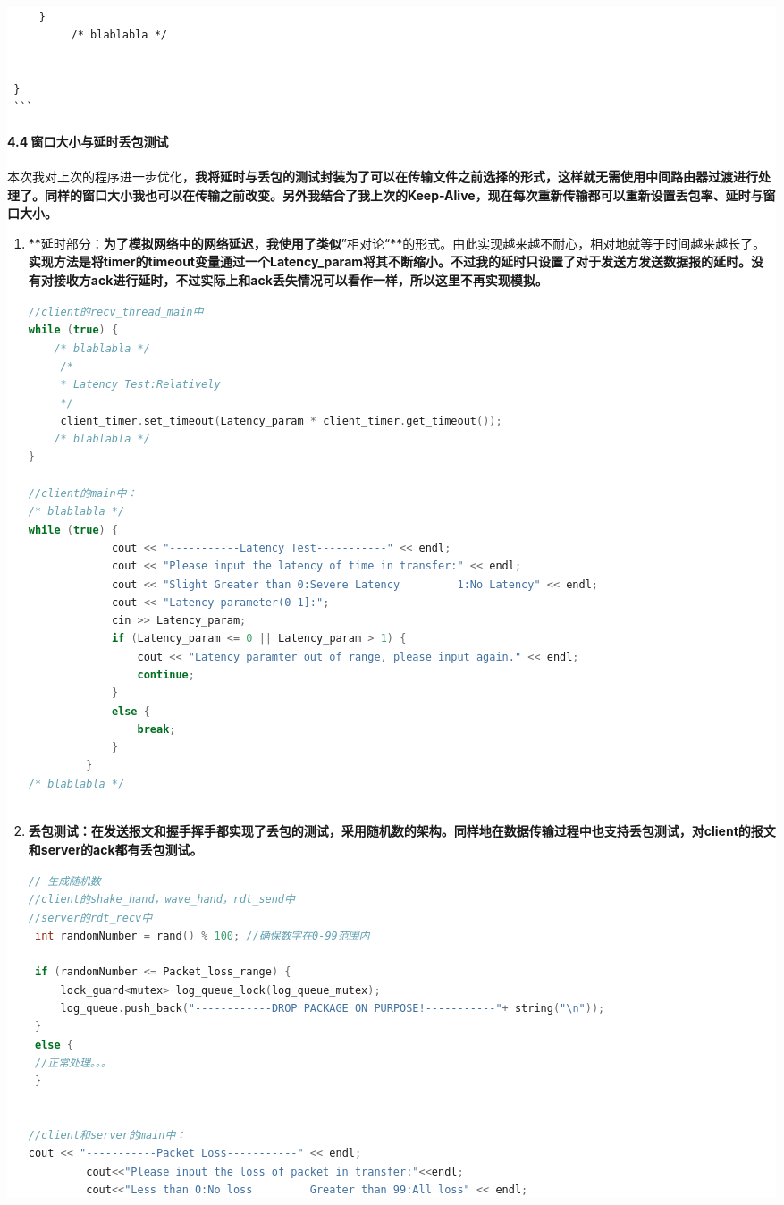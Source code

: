          }
              /* blablabla */
     	
     	
     }
     ```

#### 4.4 窗口大小与延时丢包测试

本次我对上次的程序进一步优化，**我将延时与丢包的测试封装为了可以在传输文件之前选择的形式，这样就无需使用中间路由器过渡进行处理了。**同样的窗口大小我也可以在传输之前改变。另外我结合了**我上次的Keep-Alive，现在每次重新传输都可以重新设置丢包率、延时与窗口大小。**

1. **延时部分：**为了模拟网络中的网络延迟，我使用了类似**”相对论“**的形式。由此实现越来越不耐心，相对地就等于时间越来越长了。**实现方法是将timer的timeout变量通过一个Latency_param将其不断缩小。不过我的延时只设置了对于发送方发送数据报的延时。没有对接收方ack进行延时，不过实际上和ack丢失情况可以看作一样，所以这里不再实现模拟。**

   ```c++
   //client的recv_thread_main中
   while (true) {
       /* blablabla */
   		/*
   		* Latency Test:Relatively
   		*/
   		client_timer.set_timeout(Latency_param * client_timer.get_timeout());
       /* blablabla */
   }
   
   //client的main中：
   /* blablabla */
   while (true) {
   				cout << "-----------Latency Test-----------" << endl;
   				cout << "Please input the latency of time in transfer:" << endl;
   				cout << "Slight Greater than 0:Severe Latency         1:No Latency" << endl;
   				cout << "Latency parameter(0-1]:";
   				cin >> Latency_param;
   				if (Latency_param <= 0 || Latency_param > 1) {
   					cout << "Latency paramter out of range, please input again." << endl;
   					continue;
   				}
   				else {
   					break;
   				}
   			}
   /* blablabla */
   	
   ```

2. **丢包测试：在发送报文和握手挥手都实现了丢包的测试，采用随机数的架构。同样地在数据传输过程中也支持丢包测试，对client的报文和server的ack都有丢包测试。**

   ```c++
   // 生成随机数
   //client的shake_hand，wave_hand，rdt_send中
   //server的rdt_recv中
   	int randomNumber = rand() % 100; //确保数字在0-99范围内
   
   	if (randomNumber <= Packet_loss_range) {
   		lock_guard<mutex> log_queue_lock(log_queue_mutex);
   		log_queue.push_back("------------DROP PACKAGE ON PURPOSE!-----------"+ string("\n"));
   	}
   	else {
   	//正常处理。。。
   	}
   
   
   //client和server的main中：
   cout << "-----------Packet Loss-----------" << endl;
   			cout<<"Please input the loss of packet in transfer:"<<endl;
   			cout<<"Less than 0:No loss         Greater than 99:All loss" << endl;
   ```